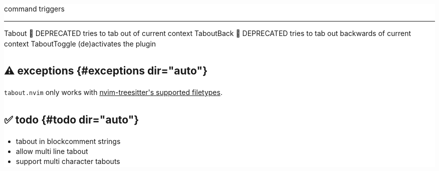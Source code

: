   command        triggers
  -------------- ------------------------------------------------------------
  Tabout         🚨 DEPRECATED tries to tab out of current context
  TaboutBack     🚨 DEPRECATED tries to tab out backwards of current context
  TaboutToggle   (de)activates the plugin

⚠️ exceptions {#exceptions dir="auto"}
-------------

`tabout.nvim` only works with
[nvim-treesitter\'s supported filetypes](https://github.com/nvim-treesitter/nvim-treesitter#supported-languages).

✅ todo {#todo dir="auto"}
------

-   tabout in blockcomment strings
-   allow multi line tabout
-   support multi character tabouts
